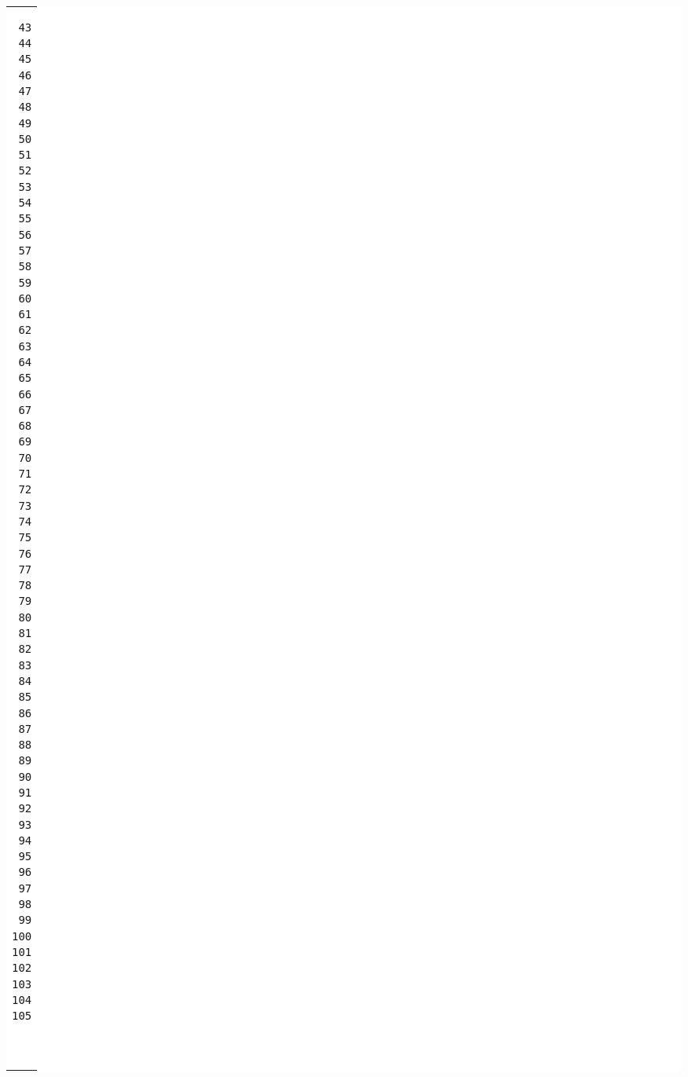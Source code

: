 <table class="highlighttable"><tbody><tr><td class="linenos"><div class="linenodiv"><pre><span></span><span class="normal"> 43</span>
<span class="normal"> 44</span>
<span class="normal"> 45</span>
<span class="normal"> 46</span>
<span class="normal"> 47</span>
<span class="normal"> 48</span>
<span class="normal"> 49</span>
<span class="normal"> 50</span>
<span class="normal"> 51</span>
<span class="normal"> 52</span>
<span class="normal"> 53</span>
<span class="normal"> 54</span>
<span class="normal"> 55</span>
<span class="normal"> 56</span>
<span class="normal"> 57</span>
<span class="normal"> 58</span>
<span class="normal"> 59</span>
<span class="normal"> 60</span>
<span class="normal"> 61</span>
<span class="normal"> 62</span>
<span class="normal"> 63</span>
<span class="normal"> 64</span>
<span class="normal"> 65</span>
<span class="normal"> 66</span>
<span class="normal"> 67</span>
<span class="normal"> 68</span>
<span class="normal"> 69</span>
<span class="normal"> 70</span>
<span class="normal"> 71</span>
<span class="normal"> 72</span>
<span class="normal"> 73</span>
<span class="normal"> 74</span>
<span class="normal"> 75</span>
<span class="normal"> 76</span>
<span class="normal"> 77</span>
<span class="normal"> 78</span>
<span class="normal"> 79</span>
<span class="normal"> 80</span>
<span class="normal"> 81</span>
<span class="normal"> 82</span>
<span class="normal"> 83</span>
<span class="normal"> 84</span>
<span class="normal"> 85</span>
<span class="normal"> 86</span>
<span class="normal"> 87</span>
<span class="normal"> 88</span>
<span class="normal"> 89</span>
<span class="normal"> 90</span>
<span class="normal"> 91</span>
<span class="normal"> 92</span>
<span class="normal"> 93</span>
<span class="normal"> 94</span>
<span class="normal"> 95</span>
<span class="normal"> 96</span>
<span class="normal"> 97</span>
<span class="normal"> 98</span>
<span class="normal"> 99</span>
<span class="normal">100</span>
<span class="normal">101</span>
<span class="normal">102</span>
<span class="normal">103</span>
<span class="normal">104</span>
<span class="normal">105</span>